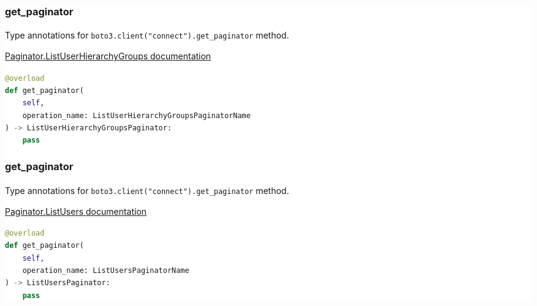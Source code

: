 ### get_paginator

Type annotations for `boto3.client("connect").get_paginator` method.

[Paginator.ListUserHierarchyGroups documentation](https://boto3.amazonaws.com/v1/documentation/api/latest/reference/services/connect.html#Connect.Paginator.ListUserHierarchyGroups)

```python
@overload
def get_paginator(
    self,
    operation_name: ListUserHierarchyGroupsPaginatorName
) -> ListUserHierarchyGroupsPaginator:
    pass
```

### get_paginator

Type annotations for `boto3.client("connect").get_paginator` method.

[Paginator.ListUsers documentation](https://boto3.amazonaws.com/v1/documentation/api/latest/reference/services/connect.html#Connect.Paginator.ListUsers)

```python
@overload
def get_paginator(
    self,
    operation_name: ListUsersPaginatorName
) -> ListUsersPaginator:
    pass
```